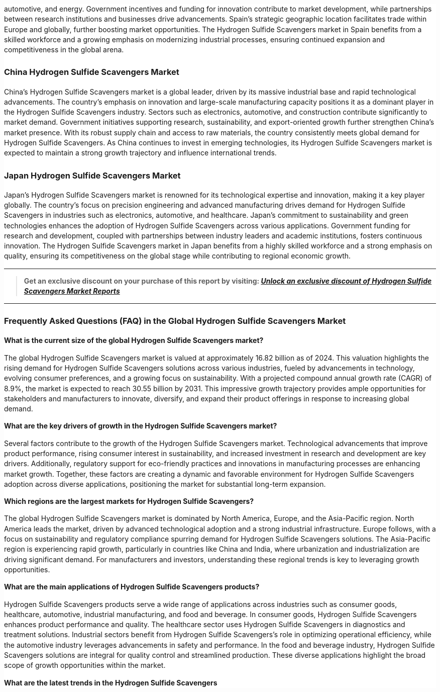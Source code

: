 automotive, and energy. Government incentives and funding for innovation contribute to market development, while partnerships between research institutions and businesses drive advancements. Spain&rsquo;s strategic geographic location facilitates trade within Europe and globally, further boosting market opportunities. The Hydrogen Sulfide Scavengers market in Spain benefits from a skilled workforce and a growing emphasis on modernizing industrial processes, ensuring continued expansion and competitiveness in the global arena.</p><h3>China Hydrogen Sulfide Scavengers Market</h3><p>China&rsquo;s Hydrogen Sulfide Scavengers market is a global leader, driven by its massive industrial base and rapid technological advancements. The country&rsquo;s emphasis on innovation and large-scale manufacturing capacity positions it as a dominant player in the Hydrogen Sulfide Scavengers industry. Sectors such as electronics, automotive, and construction contribute significantly to market demand. Government initiatives supporting research, sustainability, and export-oriented growth further strengthen China&rsquo;s market presence. With its robust supply chain and access to raw materials, the country consistently meets global demand for Hydrogen Sulfide Scavengers. As China continues to invest in emerging technologies, its Hydrogen Sulfide Scavengers market is expected to maintain a strong growth trajectory and influence international trends.</p><h3>Japan Hydrogen Sulfide Scavengers Market</h3><p>Japan&rsquo;s Hydrogen Sulfide Scavengers market is renowned for its technological expertise and innovation, making it a key player globally. The country&rsquo;s focus on precision engineering and advanced manufacturing drives demand for Hydrogen Sulfide Scavengers in industries such as electronics, automotive, and healthcare. Japan&rsquo;s commitment to sustainability and green technologies enhances the adoption of Hydrogen Sulfide Scavengers across various applications. Government funding for research and development, coupled with partnerships between industry leaders and academic institutions, fosters continuous innovation. The Hydrogen Sulfide Scavengers market in Japan benefits from a highly skilled workforce and a strong emphasis on quality, ensuring its competitiveness on the global stage while contributing to regional economic growth.</p><hr /><blockquote><p><strong>Get an exclusive discount on your purchase of this report by visiting: <em><a href="://marketresearchpulse.com/ask-for-discount/32431?utm_source=Github&amp;utm_medium=019">Unlock an exclusive discount of Hydrogen Sulfide Scavengers Market Reports</a></em>&nbsp;</strong></p></blockquote><hr /><h3>Frequently Asked Questions (FAQ) in the Global Hydrogen Sulfide Scavengers Market</h3><p><strong>What is the current size of the global Hydrogen Sulfide Scavengers market?</strong></p><p>The global Hydrogen Sulfide Scavengers market is valued at approximately 16.82 billion as of 2024. This valuation highlights the rising demand for Hydrogen Sulfide Scavengers solutions across various industries, fueled by advancements in technology, evolving consumer preferences, and a growing focus on sustainability. With a projected compound annual growth rate (CAGR) of 8.9%, the market is expected to reach 30.55 billion by 2031. This impressive growth trajectory provides ample opportunities for stakeholders and manufacturers to innovate, diversify, and expand their product offerings in response to increasing global demand.</p><p><strong>What are the key drivers of growth in the Hydrogen Sulfide Scavengers market?</strong></p><p>Several factors contribute to the growth of the Hydrogen Sulfide Scavengers market. Technological advancements that improve product performance, rising consumer interest in sustainability, and increased investment in research and development are key drivers. Additionally, regulatory support for eco-friendly practices and innovations in manufacturing processes are enhancing market growth. Together, these factors are creating a dynamic and favorable environment for Hydrogen Sulfide Scavengers adoption across diverse applications, positioning the market for substantial long-term expansion.</p><p><strong>Which regions are the largest markets for Hydrogen Sulfide Scavengers?</strong></p><p>The global Hydrogen Sulfide Scavengers market is dominated by North America, Europe, and the Asia-Pacific region. North America leads the market, driven by advanced technological adoption and a strong industrial infrastructure. Europe follows, with a focus on sustainability and regulatory compliance spurring demand for Hydrogen Sulfide Scavengers solutions. The Asia-Pacific region is experiencing rapid growth, particularly in countries like China and India, where urbanization and industrialization are driving significant demand. For manufacturers and investors, understanding these regional trends is key to leveraging growth opportunities.</p><p><strong>What are the main applications of Hydrogen Sulfide Scavengers products?</strong></p><p>Hydrogen Sulfide Scavengers products serve a wide range of applications across industries such as consumer goods, healthcare, automotive, industrial manufacturing, and food and beverage. In consumer goods, Hydrogen Sulfide Scavengers enhances product performance and quality. The healthcare sector uses Hydrogen Sulfide Scavengers in diagnostics and treatment solutions. Industrial sectors benefit from Hydrogen Sulfide Scavengers&rsquo;s role in optimizing operational efficiency, while the automotive industry leverages advancements in safety and performance. In the food and beverage industry, Hydrogen Sulfide Scavengers solutions are integral for quality control and streamlined production. These diverse applications highlight the broad scope of growth opportunities within the market.</p><p><strong>What are the latest trends in the Hydrogen Sulfide Scavengers